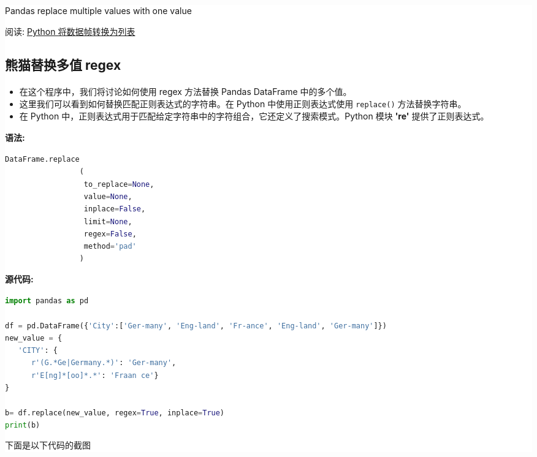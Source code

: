 Pandas replace multiple values with one value

阅读: [Python 将数据帧转换为列表](https://pythonguides.com/python-convert-dataframe-to-list/)

## 熊猫替换多值 regex

*   在这个程序中，我们将讨论如何使用 regex 方法替换 Pandas DataFrame 中的多个值。
*   这里我们可以看到如何替换匹配正则表达式的字符串。在 Python 中使用正则表达式使用 `replace()` 方法替换字符串。
*   在 Python 中，正则表达式用于匹配给定字符串中的字符组合，它还定义了搜索模式。Python 模块 **'re'** 提供了正则表达式。

**语法:**

```py
DataFrame.replace
                 (
                  to_replace=None,
                  value=None,
                  inplace=False,
                  limit=None,
                  regex=False,
                  method='pad'
                 )
```

**源代码:**

```py
import pandas as pd                                                                                                                                

df = pd.DataFrame({'City':['Ger-many', 'Eng-land', 'Fr-ance', 'Eng-land', 'Ger-many']})  
new_value = {
   'CITY': {
      r'(G.*Ge|Germany.*)': 'Ger-many',
      r'E[ng]*[oo]*.*': 'Fraan ce'}
}

b= df.replace(new_value, regex=True, inplace=True)
print(b)
```

下面是以下代码的截图
